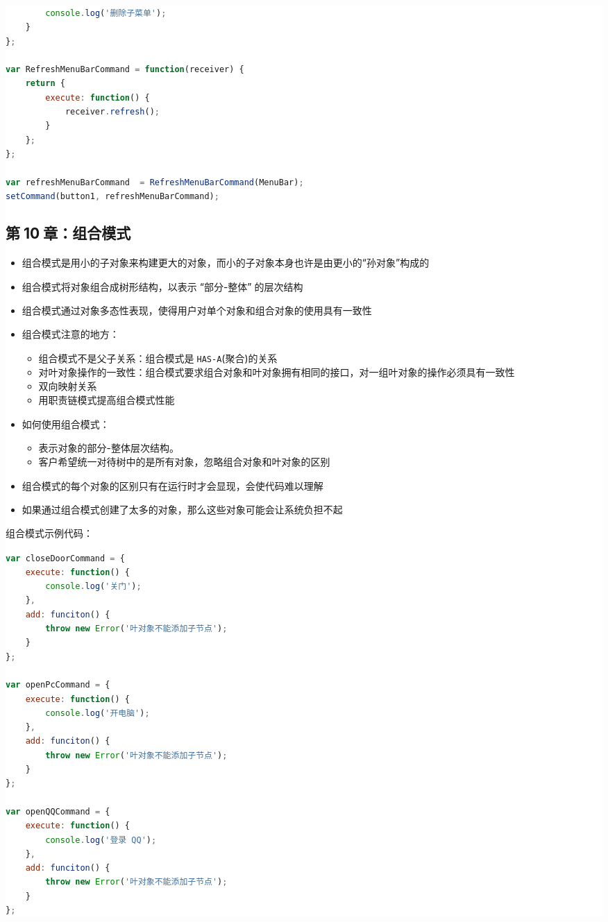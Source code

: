 ``` javascript
        console.log('删除子菜单');
    }
};

var RefreshMenuBarCommand = function(receiver) {
    return {
        execute: function() {
            receiver.refresh();
        }
    };
};

var refreshMenuBarCommand  = RefreshMenuBarCommand(MenuBar);
setCommand(button1, refreshMenuBarCommand);
```

## 第 10 章：组合模式

- 组合模式是用小的子对象来构建更大的对象，而小的子对象本身也许是由更小的“孙对象”构成的
- 组合模式将对象组合成树形结构，以表示 “部分-整体” 的层次结构
- 组合模式通过对象多态性表现，使得用户对单个对象和组合对象的使用具有一致性

- 组合模式注意的地方：
	- 组合模式不是父子关系：组合模式是 `HAS-A`(聚合)的关系
	- 对叶对象操作的一致性：组合模式要求组合对象和叶对象拥有相同的接口，对一组叶对象的操作必须具有一致性
	- 双向映射关系
	- 用职责链模式提高组合模式性能

- 如何使用组合模式：
	- 表示对象的部分-整体层次结构。
	- 客户希望统一对待树中的是所有对象，忽略组合对象和叶对象的区别
- 组合模式的每个对象的区别只有在运行时才会显现，会使代码难以理解
- 如果通过组合模式创建了太多的对象，那么这些对象可能会让系统负担不起


组合模式示例代码：

``` javascript
var closeDoorCommand = {
    execute: function() {
        console.log('关门');
    },
    add: funciton() {
        throw new Error('叶对象不能添加子节点');
    }
};

var openPcCommand = {
    execute: function() {
        console.log('开电脑');
    },
    add: funciton() {
        throw new Error('叶对象不能添加子节点');
    }
};

var openQQCommand = {
    execute: function() {
        console.log('登录 QQ');
    },
    add: funciton() {
        throw new Error('叶对象不能添加子节点');
    }
};

```